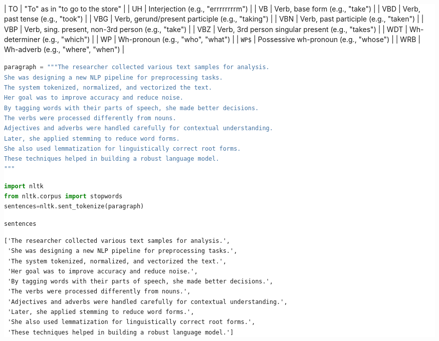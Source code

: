 | TO    | "To" as in "to go to the store"                      |
| UH    | Interjection (e.g., "errrrrrrrm")                    |
| VB    | Verb, base form (e.g., "take")                       |
| VBD   | Verb, past tense (e.g., "took")                      |
| VBG   | Verb, gerund/present participle (e.g., "taking")     |
| VBN   | Verb, past participle (e.g., "taken")                |
| VBP   | Verb, sing. present, non-3rd person (e.g., "take")   |
| VBZ   | Verb, 3rd person singular present (e.g., "takes")    |
| WDT   | Wh-determiner (e.g., "which")                        |
| WP    | Wh-pronoun (e.g., "who", "what")                     |
| `WP$`   | Possessive wh-pronoun (e.g., "whose")                |
| WRB   | Wh-adverb (e.g., "where", "when")                    |


```python
paragraph = """The researcher collected various text samples for analysis. 
She was designing a new NLP pipeline for preprocessing tasks.
The system tokenized, normalized, and vectorized the text.
Her goal was to improve accuracy and reduce noise.
By tagging words with their parts of speech, she made better decisions.
The verbs were processed differently from nouns.
Adjectives and adverbs were handled carefully for contextual understanding.
Later, she applied stemming to reduce word forms.
She also used lemmatization for linguistically correct root forms.
These techniques helped in building a robust language model.
"""

```


```python
import nltk
from nltk.corpus import stopwords
sentences=nltk.sent_tokenize(paragraph)
```


```python
sentences
```




    ['The researcher collected various text samples for analysis.',
     'She was designing a new NLP pipeline for preprocessing tasks.',
     'The system tokenized, normalized, and vectorized the text.',
     'Her goal was to improve accuracy and reduce noise.',
     'By tagging words with their parts of speech, she made better decisions.',
     'The verbs were processed differently from nouns.',
     'Adjectives and adverbs were handled carefully for contextual understanding.',
     'Later, she applied stemming to reduce word forms.',
     'She also used lemmatization for linguistically correct root forms.',
     'These techniques helped in building a robust language model.']
